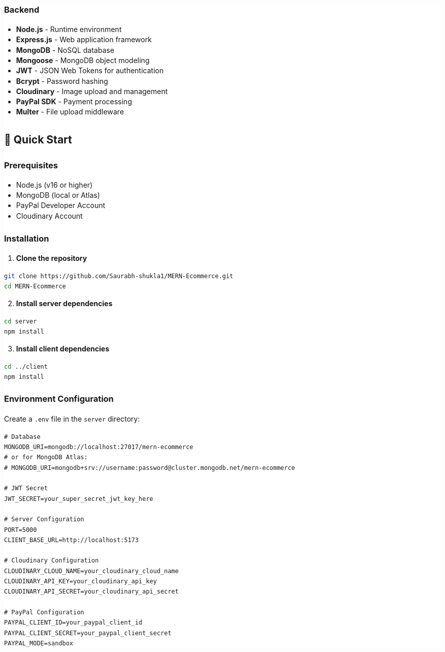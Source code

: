 ### Backend
- **Node.js** - Runtime environment
- **Express.js** - Web application framework
- **MongoDB** - NoSQL database
- **Mongoose** - MongoDB object modeling
- **JWT** - JSON Web Tokens for authentication
- **Bcrypt** - Password hashing
- **Cloudinary** - Image upload and management
- **PayPal SDK** - Payment processing
- **Multer** - File upload middleware

## 🚀 Quick Start

### Prerequisites
- Node.js (v16 or higher)
- MongoDB (local or Atlas)
- PayPal Developer Account
- Cloudinary Account

### Installation

1. **Clone the repository**
```bash
git clone https://github.com/Saurabh-shukla1/MERN-Ecommerce.git
cd MERN-Ecommerce
```

2. **Install server dependencies**
```bash
cd server
npm install
```

3. **Install client dependencies**
```bash
cd ../client
npm install
```

### Environment Configuration

Create a `.env` file in the `server` directory:

```env
# Database
MONGODB_URI=mongodb://localhost:27017/mern-ecommerce
# or for MongoDB Atlas:
# MONGODB_URI=mongodb+srv://username:password@cluster.mongodb.net/mern-ecommerce

# JWT Secret
JWT_SECRET=your_super_secret_jwt_key_here

# Server Configuration
PORT=5000
CLIENT_BASE_URL=http://localhost:5173

# Cloudinary Configuration
CLOUDINARY_CLOUD_NAME=your_cloudinary_cloud_name
CLOUDINARY_API_KEY=your_cloudinary_api_key
CLOUDINARY_API_SECRET=your_cloudinary_api_secret

# PayPal Configuration
PAYPAL_CLIENT_ID=your_paypal_client_id
PAYPAL_CLIENT_SECRET=your_paypal_client_secret
PAYPAL_MODE=sandbox
```